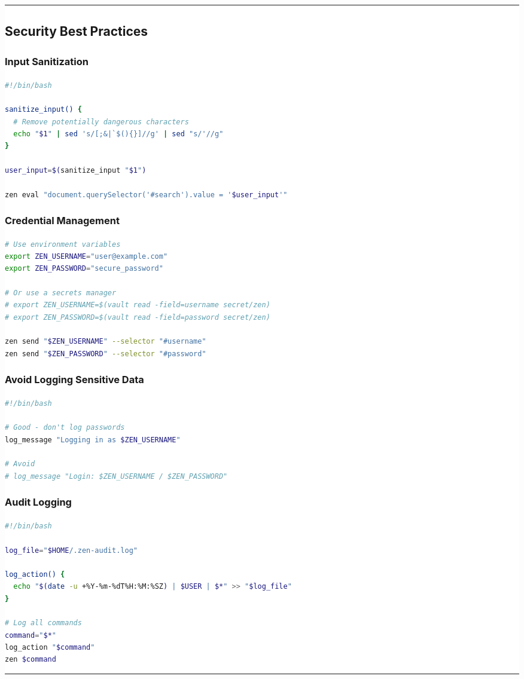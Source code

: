 
---

## Security Best Practices

### Input Sanitization

```bash
#!/bin/bash

sanitize_input() {
  # Remove potentially dangerous characters
  echo "$1" | sed 's/[;&|`$(){}]//g' | sed "s/'//g"
}

user_input=$(sanitize_input "$1")

zen eval "document.querySelector('#search').value = '$user_input'"
```

### Credential Management

```bash
# Use environment variables
export ZEN_USERNAME="user@example.com"
export ZEN_PASSWORD="secure_password"

# Or use a secrets manager
# export ZEN_USERNAME=$(vault read -field=username secret/zen)
# export ZEN_PASSWORD=$(vault read -field=password secret/zen)

zen send "$ZEN_USERNAME" --selector "#username"
zen send "$ZEN_PASSWORD" --selector "#password"
```

### Avoid Logging Sensitive Data

```bash
#!/bin/bash

# Good - don't log passwords
log_message "Logging in as $ZEN_USERNAME"

# Avoid
# log_message "Login: $ZEN_USERNAME / $ZEN_PASSWORD"
```

### Audit Logging

```bash
#!/bin/bash

log_file="$HOME/.zen-audit.log"

log_action() {
  echo "$(date -u +%Y-%m-%dT%H:%M:%SZ) | $USER | $*" >> "$log_file"
}

# Log all commands
command="$*"
log_action "$command"
zen $command
```

---